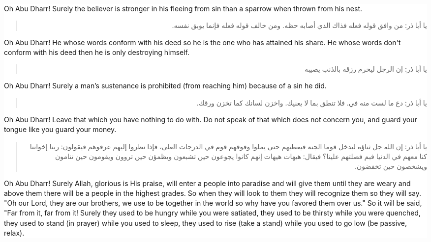 Oh Abu Dharr! Surely the believer is stronger in his fleeing from sin
than a sparrow when thrown from his nest.

<blockquote dir="rtl">
  <p>
يا أبا ذر: من وافق قوله فعله فذاك الذي أصابه حظه. ومن خالف قوله فعله
فإنما يوبق نفسه.
  </p>
</blockquote>

Oh Abu Dharr! He whose words conform with his deed so he is the one who
has attained his share. He whose words don't conform with his deed then
he is only destroying himself.

<blockquote dir="rtl">
  <p>
يا أبا ذر: إن الرجل ليحرم رزقه بالذنب يصيبه
  </p>
</blockquote>

Oh Abu Dharr! Surely a man’s sustenance is prohibited (from reaching
him) because of a sin he did.

<blockquote dir="rtl">
  <p>
يا أبا ذر: دع ما لست منه في. فلا تنطق بما لا يعنيك. واخزن لسانك كما
تخزن ورقك.
  </p>
</blockquote>

Oh Abu Dharr! Leave that which you have nothing to do with. Do not speak
of that which does not concern you, and guard your tongue like you guard
your money.

<blockquote dir="rtl">
  <p>
يا أبا ذر: إن الله جل ثناؤه ليدخل قوما الجنة فيعطيهم حتى يملوا وفوقهم
قوم في الدرجات العلى، فإذا نظروا إليهم عرفوهم فيقولون: ربنا إخواننا
كنا معهم في الدنيا فبم فضلتهم علينا؟ فيقال: هيهات هيهات إنهم كانوا
يجوعون حين تشبعون ويظمؤن حين تروون ويقومون حين تنامون ويشخصون حين
تخفضون.
  </p>
</blockquote>

Oh Abu Dharr! Surely Allah, glorious is His praise, will enter a people
into paradise and will give them until they are weary and above them
there will be a people in the highest grades. So when they will look to
them they will recognize them so they will say. "Oh our Lord, they are
our brothers, we use to be together in the world so why have you favored
them over us." So it will be said, "Far from it, far from it! Surely
they used to be hungry while you were satiated, they used to be thirsty
while you were quenched, they used to stand (in prayer) while you used
to sleep, they used to rise (take a stand) while you used to go low (be
passive, relax).
